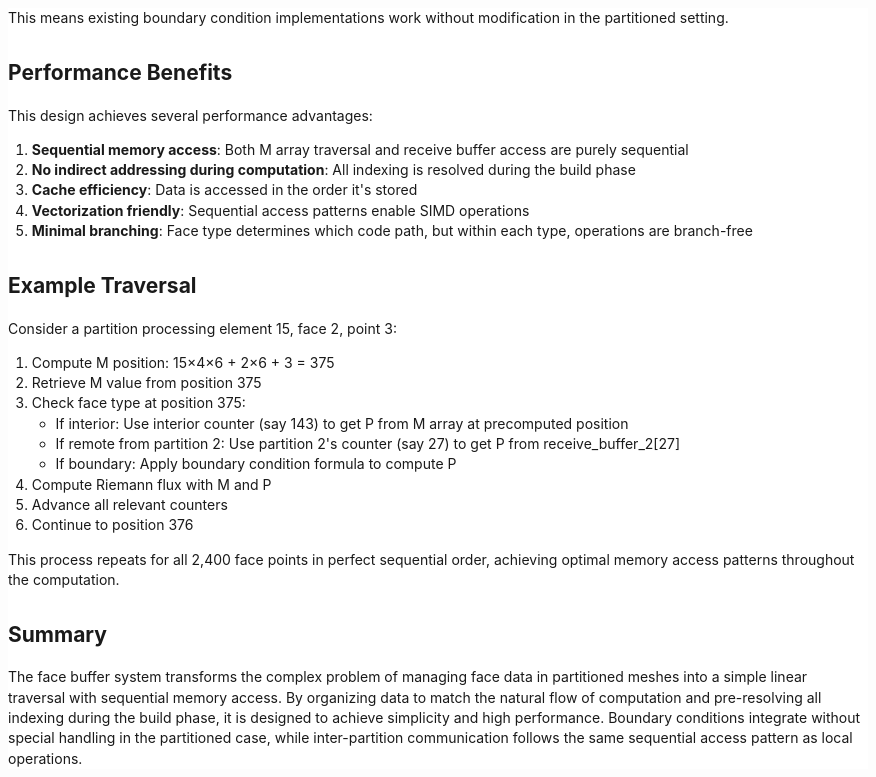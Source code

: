 This means existing boundary condition implementations work without modification
in the partitioned setting.

## Performance Benefits

This design achieves several performance advantages:

1. **Sequential memory access**: Both M array traversal and receive buffer
   access are purely sequential
2. **No indirect addressing during computation**: All indexing is resolved
   during the build phase
3. **Cache efficiency**: Data is accessed in the order it's stored
4. **Vectorization friendly**: Sequential access patterns enable SIMD operations
5. **Minimal branching**: Face type determines which code path, but within each
   type, operations are branch-free

## Example Traversal

Consider a partition processing element 15, face 2, point 3:

1. Compute M position: 15×4×6 + 2×6 + 3 = 375
2. Retrieve M value from position 375
3. Check face type at position 375:
    - If interior: Use interior counter (say 143) to get P from M array at
      precomputed position
    - If remote from partition 2: Use partition 2's counter (say 27) to get P
      from receive_buffer_2[27]
    - If boundary: Apply boundary condition formula to compute P
4. Compute Riemann flux with M and P
5. Advance all relevant counters
6. Continue to position 376

This process repeats for all 2,400 face points in perfect sequential order,
achieving optimal memory access patterns throughout the computation.

## Summary

The face buffer system transforms the complex problem of managing face data in
partitioned meshes into a simple linear traversal with sequential memory access.
By organizing data to match the natural flow of computation and pre-resolving
all indexing during the build phase, it is designed to achieve simplicity and
high performance. Boundary conditions integrate without special handling in 
the partitioned case, while inter-partition communication follows the same 
sequential access pattern as local operations.